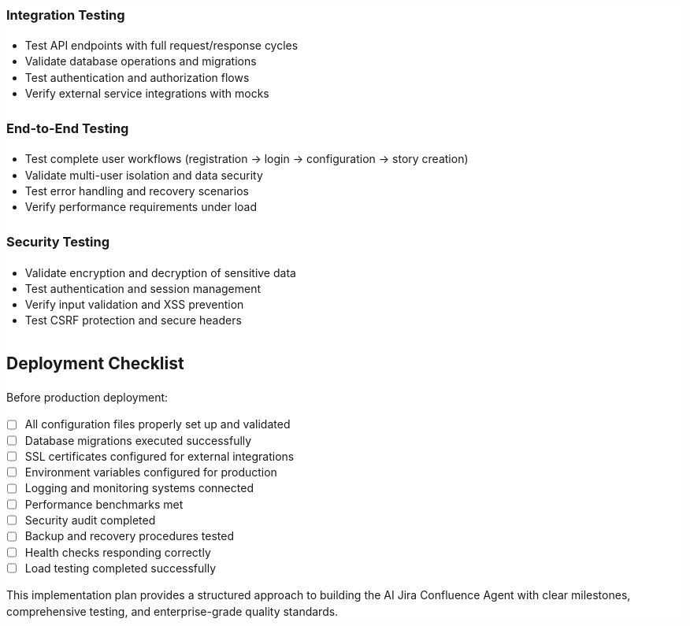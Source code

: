 ### Integration Testing
- Test API endpoints with full request/response cycles
- Validate database operations and migrations
- Test authentication and authorization flows
- Verify external service integrations with mocks

### End-to-End Testing
- Test complete user workflows (registration → login → configuration → story creation)
- Validate multi-user isolation and data security
- Test error handling and recovery scenarios
- Verify performance requirements under load

### Security Testing
- Validate encryption and decryption of sensitive data
- Test authentication and session management
- Verify input validation and XSS prevention
- Test CSRF protection and secure headers

## Deployment Checklist

Before production deployment:

- [ ] All configuration files properly set up and validated
- [ ] Database migrations executed successfully
- [ ] SSL certificates configured for external integrations
- [ ] Environment variables configured for production
- [ ] Logging and monitoring systems connected
- [ ] Performance benchmarks met
- [ ] Security audit completed
- [ ] Backup and recovery procedures tested
- [ ] Health checks responding correctly
- [ ] Load testing completed successfully

This implementation plan provides a structured approach to building the AI Jira Confluence Agent with clear milestones, comprehensive testing, and enterprise-grade quality standards.